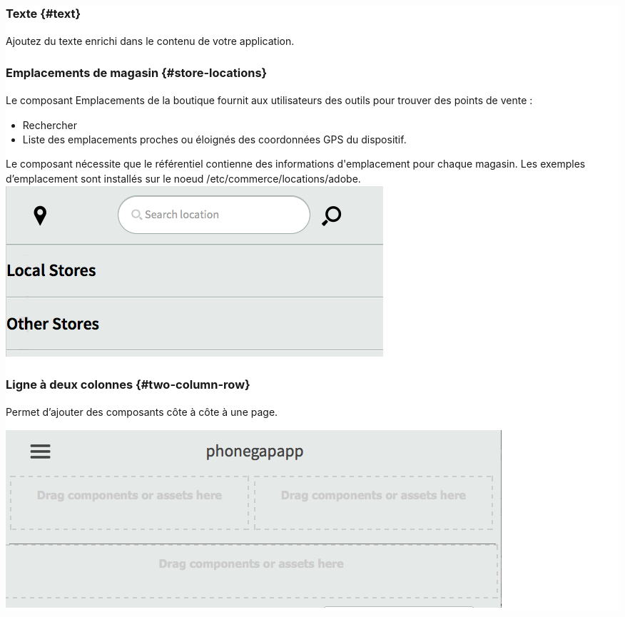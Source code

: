 ### Texte {#text}

Ajoutez du texte enrichi dans le contenu de votre application.

### Emplacements de magasin {#store-locations}

Le composant Emplacements de la boutique fournit aux utilisateurs des outils pour trouver des points de vente :

* Rechercher
* Liste des emplacements proches ou éloignés des coordonnées GPS du dispositif.

Le composant nécessite que le référentiel contienne des informations d&#39;emplacement pour chaque magasin. Les exemples d’emplacement sont installés sur le noeud /etc/commerce/locations/adobe. ![chlimage_1-152](assets/chlimage_1-152.png)

### Ligne à deux colonnes {#two-column-row}

Permet d’ajouter des composants côte à côte à une page.

![chlimage_1-153](assets/chlimage_1-153.png)
